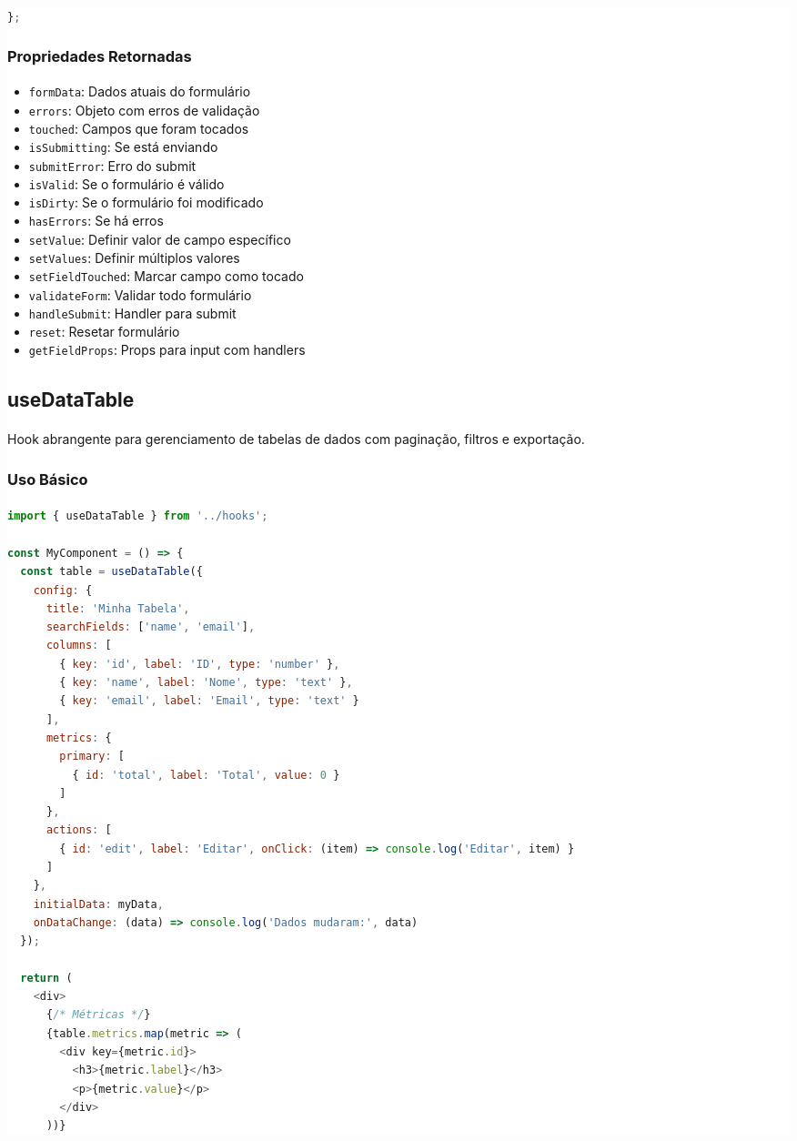 ```javascript
};
```

### Propriedades Retornadas

- `formData`: Dados atuais do formulário
- `errors`: Objeto com erros de validação
- `touched`: Campos que foram tocados
- `isSubmitting`: Se está enviando
- `submitError`: Erro do submit
- `isValid`: Se o formulário é válido
- `isDirty`: Se o formulário foi modificado
- `hasErrors`: Se há erros
- `setValue`: Definir valor de campo específico
- `setValues`: Definir múltiplos valores
- `setFieldTouched`: Marcar campo como tocado
- `validateForm`: Validar todo formulário
- `handleSubmit`: Handler para submit
- `reset`: Resetar formulário
- `getFieldProps`: Props para input com handlers

## useDataTable

Hook abrangente para gerenciamento de tabelas de dados com paginação, filtros e exportação.

### Uso Básico

```javascript
import { useDataTable } from '../hooks';

const MyComponent = () => {
  const table = useDataTable({
    config: {
      title: 'Minha Tabela',
      searchFields: ['name', 'email'],
      columns: [
        { key: 'id', label: 'ID', type: 'number' },
        { key: 'name', label: 'Nome', type: 'text' },
        { key: 'email', label: 'Email', type: 'text' }
      ],
      metrics: {
        primary: [
          { id: 'total', label: 'Total', value: 0 }
        ]
      },
      actions: [
        { id: 'edit', label: 'Editar', onClick: (item) => console.log('Editar', item) }
      ]
    },
    initialData: myData,
    onDataChange: (data) => console.log('Dados mudaram:', data)
  });

  return (
    <div>
      {/* Métricas */}
      {table.metrics.map(metric => (
        <div key={metric.id}>
          <h3>{metric.label}</h3>
          <p>{metric.value}</p>
        </div>
      ))}

```